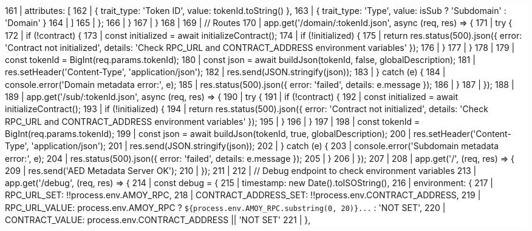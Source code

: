 161 |          attributes: [
162 |             { trait_type: 'Token ID', value: tokenId.toString() },
163 |             { trait_type: 'Type', value: isSub ? 'Subdomain' : 'Domain' }
164 |          ]
165 |       };
166 |    }
167 | }
168 | 
169 | // Routes
170 | app.get('/domain/:tokenId.json', async (req, res) => {
171 |    try {
172 |       if (!contract) {
173 |          const initialized = await initializeContract();
174 |          if (!initialized) {
175 |             return res.status(500).json({ error: 'Contract not initialized', details: 'Check RPC_URL and CONTRACT_ADDRESS environment variables' });
176 |          }
177 |       }
178 | 
179 |       const tokenId = BigInt(req.params.tokenId);
180 |       const json = await buildJson(tokenId, false, globalDescription);
181 |       res.setHeader('Content-Type', 'application/json');
182 |       res.send(JSON.stringify(json));
183 |    } catch (e) {
184 |       console.error('Domain metadata error:', e);
185 |       res.status(500).json({ error: 'failed', details: e.message });
186 |    }
187 | });
188 | 
189 | app.get('/sub/:tokenId.json', async (req, res) => {
190 |    try {
191 |       if (!contract) {
192 |          const initialized = await initializeContract();
193 |          if (!initialized) {
194 |             return res.status(500).json({ error: 'Contract not initialized', details: 'Check RPC_URL and CONTRACT_ADDRESS environment variables' });
195 |          }
196 |       }
197 | 
198 |       const tokenId = BigInt(req.params.tokenId);
199 |       const json = await buildJson(tokenId, true, globalDescription);
200 |       res.setHeader('Content-Type', 'application/json');
201 |       res.send(JSON.stringify(json));
202 |    } catch (e) {
203 |       console.error('Subdomain metadata error:', e);
204 |       res.status(500).json({ error: 'failed', details: e.message });
205 |    }
206 | });
207 | 
208 | app.get('/', (req, res) => {
209 |    res.send('AED Metadata Server OK');
210 | });
211 | 
212 | // Debug endpoint to check environment variables
213 | app.get('/debug', (req, res) => {
214 |    const debug = {
215 |       timestamp: new Date().toISOString(),
216 |       environment: {
217 |          RPC_URL_SET: !!process.env.AMOY_RPC,
218 |          CONTRACT_ADDRESS_SET: !!process.env.CONTRACT_ADDRESS,
219 |          RPC_URL_VALUE: process.env.AMOY_RPC ? `${process.env.AMOY_RPC.substring(0, 20)}...` : 'NOT SET',
220 |          CONTRACT_VALUE: process.env.CONTRACT_ADDRESS || 'NOT SET'
221 |       },